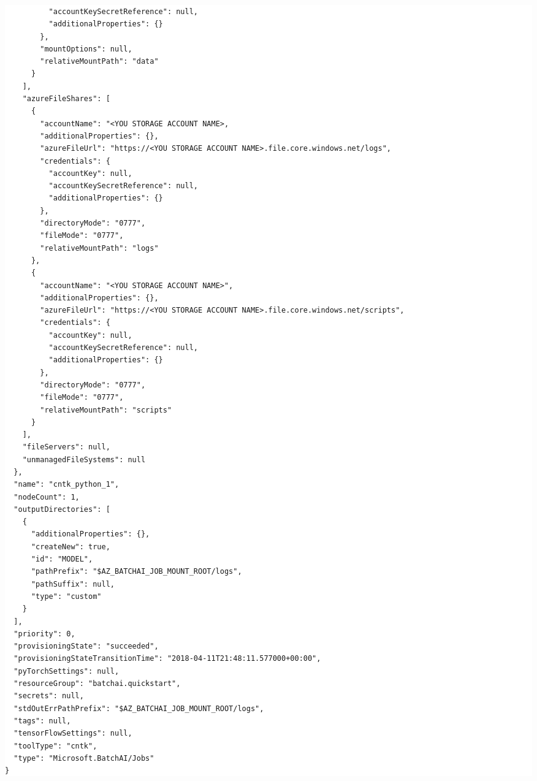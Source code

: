 ```
          "accountKeySecretReference": null,
          "additionalProperties": {}
        },
        "mountOptions": null,
        "relativeMountPath": "data"
      }
    ],
    "azureFileShares": [
      {
        "accountName": "<YOU STORAGE ACCOUNT NAME>,
        "additionalProperties": {},
        "azureFileUrl": "https://<YOU STORAGE ACCOUNT NAME>.file.core.windows.net/logs",
        "credentials": {
          "accountKey": null,
          "accountKeySecretReference": null,
          "additionalProperties": {}
        },
        "directoryMode": "0777",
        "fileMode": "0777",
        "relativeMountPath": "logs"
      },
      {
        "accountName": "<YOU STORAGE ACCOUNT NAME>",
        "additionalProperties": {},
        "azureFileUrl": "https://<YOU STORAGE ACCOUNT NAME>.file.core.windows.net/scripts",
        "credentials": {
          "accountKey": null,
          "accountKeySecretReference": null,
          "additionalProperties": {}
        },
        "directoryMode": "0777",
        "fileMode": "0777",
        "relativeMountPath": "scripts"
      }
    ],
    "fileServers": null,
    "unmanagedFileSystems": null
  },
  "name": "cntk_python_1",
  "nodeCount": 1,
  "outputDirectories": [
    {
      "additionalProperties": {},
      "createNew": true,
      "id": "MODEL",
      "pathPrefix": "$AZ_BATCHAI_JOB_MOUNT_ROOT/logs",
      "pathSuffix": null,
      "type": "custom"
    }
  ],
  "priority": 0,
  "provisioningState": "succeeded",
  "provisioningStateTransitionTime": "2018-04-11T21:48:11.577000+00:00",
  "pyTorchSettings": null,
  "resourceGroup": "batchai.quickstart",
  "secrets": null,
  "stdOutErrPathPrefix": "$AZ_BATCHAI_JOB_MOUNT_ROOT/logs",
  "tags": null,
  "tensorFlowSettings": null,
  "toolType": "cntk",
  "type": "Microsoft.BatchAI/Jobs"
}
```